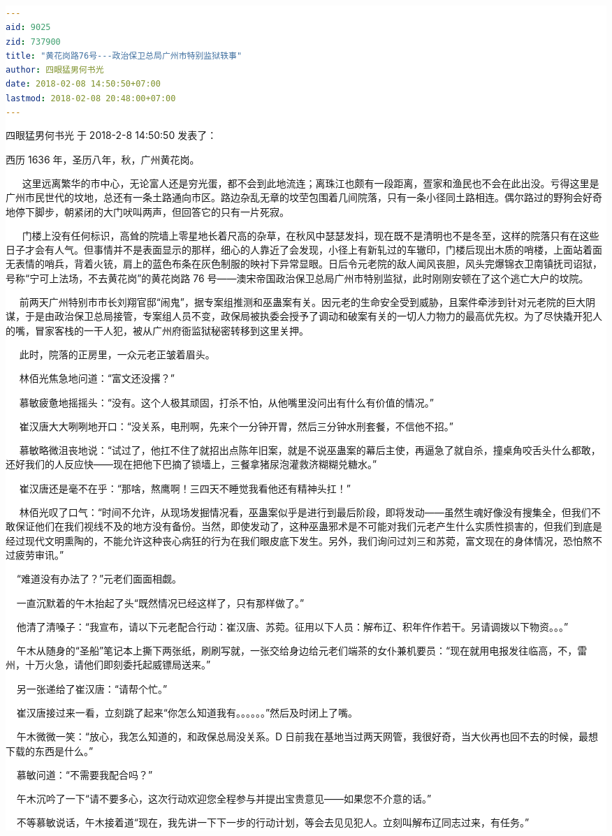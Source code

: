```yaml
---
aid: 9025
zid: 737900
title: "黄花岗路76号---政治保卫总局广州市特别监狱轶事"
author: 四眼猛男何书光
date: 2018-02-08 14:50:50+07:00
lastmod: 2018-02-08 20:48:00+07:00
---
```


四眼猛男何书光 于 2018-2-8 14:50:50 发表了：

西历 1636 年，圣历八年，秋，广州黄花岗。

&nbsp; &nbsp;&nbsp; &nbsp;这里远离繁华的市中心，无论富人还是穷光蛋，都不会到此地流连；离珠江也颇有一段距离，疍家和渔民也不会在此出没。亏得这里是广州市民世代的坟地，总还有一条土路通向市区。路边杂乱无章的坟茔包围着几间院落，只有一条小径同土路相连。偶尔路过的野狗会好奇地停下脚步，朝紧闭的大门吠叫两声，但回答它的只有一片死寂。

&nbsp; &nbsp;&nbsp; &nbsp;门楼上没有任何标识，高耸的院墙上零星地长着尺高的杂草，在秋风中瑟瑟发抖，现在既不是清明也不是冬至，这样的院落只有在这些日子才会有人气。但事情并不是表面显示的那样，细心的人靠近了会发现，小径上有新轧过的车辙印，门楼后现出木质的哨楼，上面站着面无表情的哨兵，背着火铳，肩上的蓝色布条在灰色制服的映衬下异常显眼。日后令元老院的敌人闻风丧胆，风头完爆锦衣卫南镇抚司诏狱，号称“宁可上法场，不去黄花岗”的黄花岗路 76 号——澳宋帝国政治保卫总局广州市特别监狱，此时刚刚安顿在了这个逃亡大户的坟院。

&nbsp; &nbsp;&nbsp;&nbsp;前两天广州特别市市长刘翔官邸“闹鬼”，据专案组推测和巫蛊案有关。因元老的生命安全受到威胁，且案件牵涉到针对元老院的巨大阴谋，于是由政治保卫总局接管，专案组人员不变，政保局被执委会授予了调动和破案有关的一切人力物力的最高优先权。为了尽快撬开犯人的嘴，冒家客栈的一干人犯，被从广州府衙监狱秘密转移到这里关押。

&nbsp; &nbsp;&nbsp;&nbsp;此时，院落的正房里，一众元老正皱着眉头。

&nbsp; &nbsp;&nbsp;&nbsp;林佰光焦急地问道：“富文还没撂？”

&nbsp; &nbsp;&nbsp;&nbsp;慕敏疲惫地摇摇头：“没有。这个人极其顽固，打杀不怕，从他嘴里没问出有什么有价值的情况。”

&nbsp; &nbsp;&nbsp;&nbsp;崔汉唐大大咧咧地开口：“没关系，电刑啊，先来个一分钟开胃，然后三分钟水刑套餐，不信他不招。”

&nbsp; &nbsp;&nbsp;&nbsp;慕敏略微沮丧地说：“试过了，他扛不住了就招出点陈年旧案，就是不说巫蛊案的幕后主使，再逼急了就自杀，撞桌角咬舌头什么都敢，还好我们的人反应快——现在把他下巴摘了锁墙上，三餐拿猪尿泡灌救济糊糊兑糖水。”

&nbsp; &nbsp;&nbsp;&nbsp;崔汉唐还是毫不在乎：“那啥，熬鹰啊！三四天不睡觉我看他还有精神头扛！”

&nbsp; &nbsp;&nbsp;&nbsp;林佰光叹了口气：“时间不允许，从现场发掘情况看，巫蛊案似乎是进行到最后阶段，即将发动——虽然生魂好像没有搜集全，但我们不敢保证他们在我们视线不及的地方没有备份。当然，即使发动了，这种巫蛊邪术是不可能对我们元老产生什么实质性损害的，但我们到底是经过现代文明熏陶的，不能允许这种丧心病狂的行为在我们眼皮底下发生。另外，我们询问过刘三和苏菀，富文现在的身体情况，恐怕熬不过疲劳审讯。”

&nbsp; &nbsp; “难道没有办法了？”元老们面面相觑。

&nbsp; &nbsp; 一直沉默着的午木抬起了头“既然情况已经这样了，只有那样做了。”

&nbsp; &nbsp; 他清了清嗓子：“我宣布，请以下元老配合行动：崔汉唐、苏菀。征用以下人员：解布辽、积年仵作若干。另请调拨以下物资。。。”

&nbsp; &nbsp; 午木从随身的“圣船”笔记本上撕下两张纸，刷刷写就，一张交给身边给元老们端茶的女仆兼机要员：“现在就用电报发往临高，不，雷州，十万火急，请他们即刻委托起威镖局送来。”

&nbsp; &nbsp; 另一张递给了崔汉唐：“请帮个忙。”

&nbsp; &nbsp; 崔汉唐接过来一看，立刻跳了起来“你怎么知道我有。。。。。。”然后及时闭上了嘴。

&nbsp; &nbsp; 午木微微一笑：“放心，我怎么知道的，和政保总局没关系。D 日前我在基地当过两天网管，我很好奇，当大伙再也回不去的时候，最想下载的东西是什么。”

&nbsp; &nbsp; 慕敏问道：“不需要我配合吗？”

&nbsp; &nbsp; 午木沉吟了一下“请不要多心，这次行动欢迎您全程参与并提出宝贵意见——如果您不介意的话。”

&nbsp; &nbsp; 不等慕敏说话，午木接着道“现在，我先讲一下下一步的行动计划，等会去见见犯人。立刻叫解布辽同志过来，有任务。”
